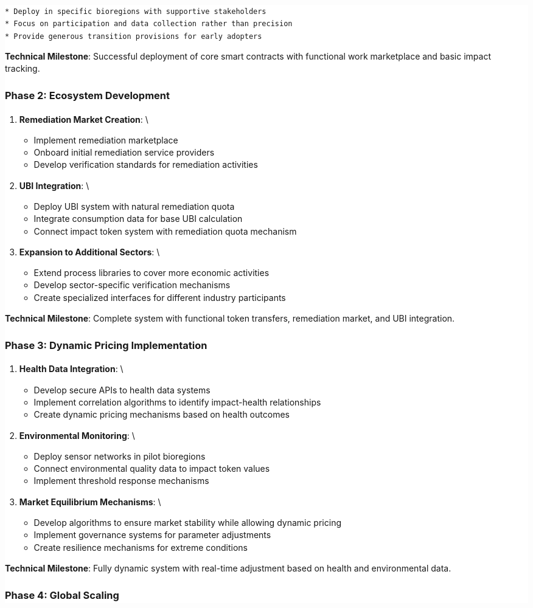     * Deploy in specific bioregions with supportive stakeholders
    * Focus on participation and data collection rather than precision
    * Provide generous transition provisions for early adopters

__Technical Milestone__: Successful deployment of core smart contracts with functional work marketplace and basic impact tracking.


### __Phase 2: Ecosystem Development__



1. __Remediation Market Creation__: \

    * Implement remediation marketplace
    * Onboard initial remediation service providers
    * Develop verification standards for remediation activities
2. __UBI Integration__: \

    * Deploy UBI system with natural remediation quota
    * Integrate consumption data for base UBI calculation
    * Connect impact token system with remediation quota mechanism
3. __Expansion to Additional Sectors__: \

    * Extend process libraries to cover more economic activities
    * Develop sector-specific verification mechanisms
    * Create specialized interfaces for different industry participants

__Technical Milestone__: Complete system with functional token transfers, remediation market, and UBI integration.


### __Phase 3: Dynamic Pricing Implementation__



1. __Health Data Integration__: \

    * Develop secure APIs to health data systems
    * Implement correlation algorithms to identify impact-health relationships
    * Create dynamic pricing mechanisms based on health outcomes
2. __Environmental Monitoring__: \

    * Deploy sensor networks in pilot bioregions
    * Connect environmental quality data to impact token values
    * Implement threshold response mechanisms
3. __Market Equilibrium Mechanisms__: \

    * Develop algorithms to ensure market stability while allowing dynamic pricing
    * Implement governance systems for parameter adjustments
    * Create resilience mechanisms for extreme conditions

__Technical Milestone__: Fully dynamic system with real-time adjustment based on health and environmental data.


### __Phase 4: Global Scaling__

